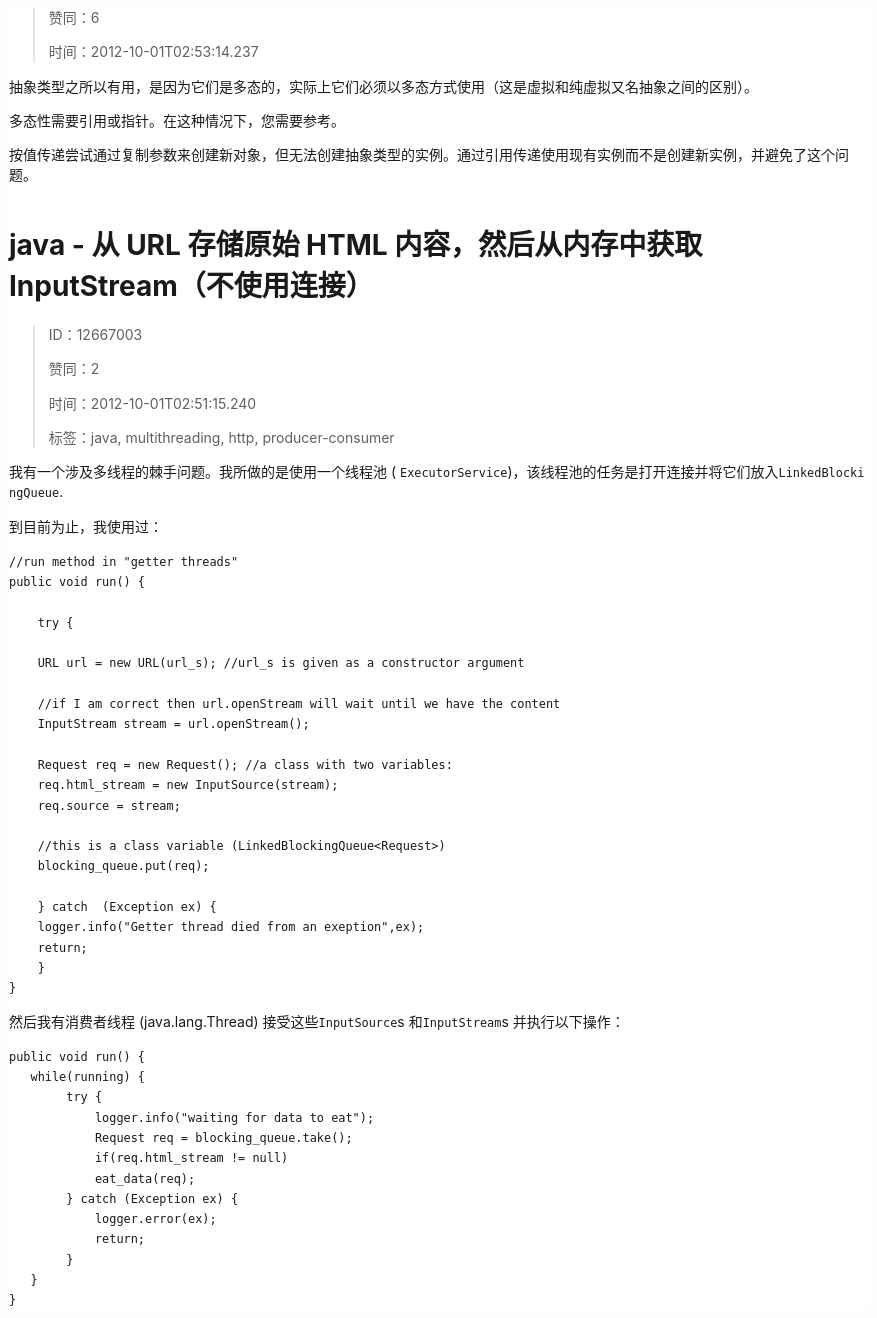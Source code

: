 > 赞同：6
> 
> 时间：2012-10-01T02:53:14.237

抽象类型之所以有用，是因为它们是多态的，实际上它们必须以多态方式使用（这是虚拟和纯虚拟又名抽象之间的区别）。

多态性需要引用或指针。在这种情况下，您需要参考。

按值传递尝试通过复制参数来创建新对象，但无法创建抽象类型的实例。通过引用传递使用现有实例而不是创建新实例，并避免了这个问题。

# java - 从 URL 存储原始 HTML 内容，然后从内存中获取 InputStream（不使用连接）

> ID：12667003
> 
> 赞同：2
> 
> 时间：2012-10-01T02:51:15.240
> 
> 标签：java, multithreading, http, producer-consumer

我有一个涉及多线程的棘手问题。我所做的是使用一个线程池 ( `ExecutorService`)，该线程池的任务是打开连接并将它们放入`LinkedBlockingQueue`.

到目前为止，我使用过：

```
//run method in "getter threads"
public void run() {

    try {

    URL url = new URL(url_s); //url_s is given as a constructor argument

    //if I am correct then url.openStream will wait until we have the content
    InputStream stream = url.openStream();

    Request req = new Request(); //a class with two variables:
    req.html_stream = new InputSource(stream);
    req.source = stream;

    //this is a class variable (LinkedBlockingQueue<Request>)
    blocking_queue.put(req);

    } catch  (Exception ex) {
    logger.info("Getter thread died from an exeption",ex);
    return;
    }
} 
```

然后我有消费者线程 (java.lang.Thread) 接受这些`InputSource`s 和`InputStream`s 并执行以下操作：

```
public void run() {
   while(running) {
        try {
            logger.info("waiting for data to eat");
            Request req = blocking_queue.take();
            if(req.html_stream != null)
            eat_data(req);
        } catch (Exception ex) {
            logger.error(ex);
            return;
        }
   }
} 
```
